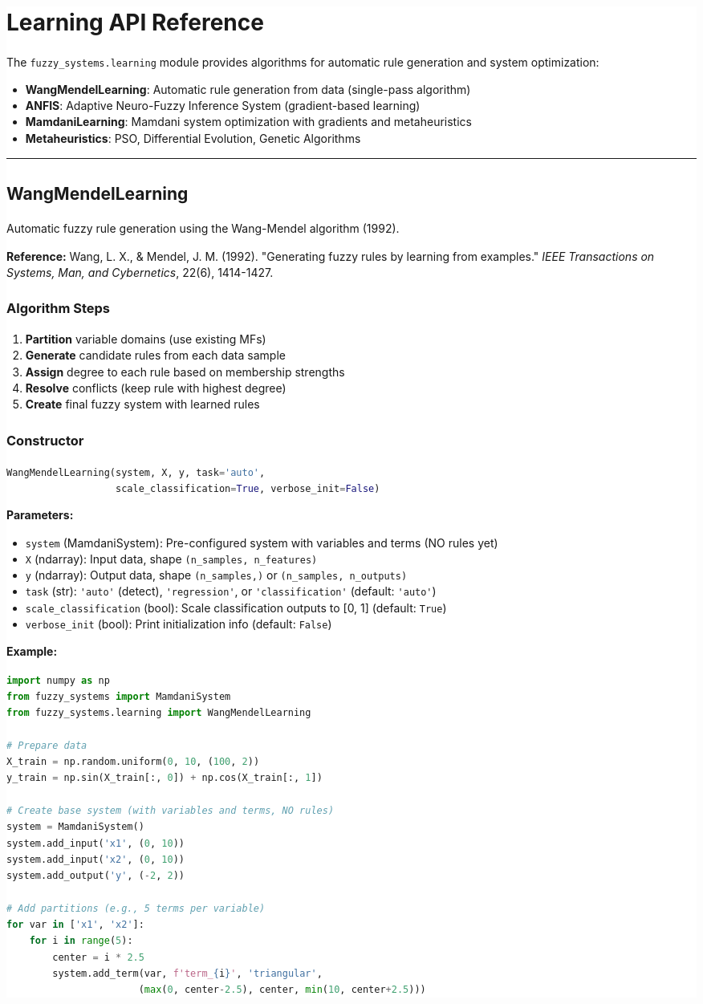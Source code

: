 # Learning API Reference

The `fuzzy_systems.learning` module provides algorithms for automatic rule generation and system optimization:

- **WangMendelLearning**: Automatic rule generation from data (single-pass algorithm)
- **ANFIS**: Adaptive Neuro-Fuzzy Inference System (gradient-based learning)
- **MamdaniLearning**: Mamdani system optimization with gradients and metaheuristics
- **Metaheuristics**: PSO, Differential Evolution, Genetic Algorithms

---

## WangMendelLearning

Automatic fuzzy rule generation using the Wang-Mendel algorithm (1992).

**Reference:**
Wang, L. X., & Mendel, J. M. (1992). "Generating fuzzy rules by learning from examples." *IEEE Transactions on Systems, Man, and Cybernetics*, 22(6), 1414-1427.

### Algorithm Steps

1. **Partition** variable domains (use existing MFs)
2. **Generate** candidate rules from each data sample
3. **Assign** degree to each rule based on membership strengths
4. **Resolve** conflicts (keep rule with highest degree)
5. **Create** final fuzzy system with learned rules

### Constructor

```python
WangMendelLearning(system, X, y, task='auto',
                   scale_classification=True, verbose_init=False)
```

**Parameters:**

- `system` (MamdaniSystem): Pre-configured system with variables and terms (NO rules yet)
- `X` (ndarray): Input data, shape `(n_samples, n_features)`
- `y` (ndarray): Output data, shape `(n_samples,)` or `(n_samples, n_outputs)`
- `task` (str): `'auto'` (detect), `'regression'`, or `'classification'` (default: `'auto'`)
- `scale_classification` (bool): Scale classification outputs to [0, 1] (default: `True`)
- `verbose_init` (bool): Print initialization info (default: `False`)

**Example:**
```python
import numpy as np
from fuzzy_systems import MamdaniSystem
from fuzzy_systems.learning import WangMendelLearning

# Prepare data
X_train = np.random.uniform(0, 10, (100, 2))
y_train = np.sin(X_train[:, 0]) + np.cos(X_train[:, 1])

# Create base system (with variables and terms, NO rules)
system = MamdaniSystem()
system.add_input('x1', (0, 10))
system.add_input('x2', (0, 10))
system.add_output('y', (-2, 2))

# Add partitions (e.g., 5 terms per variable)
for var in ['x1', 'x2']:
    for i in range(5):
        center = i * 2.5
        system.add_term(var, f'term_{i}', 'triangular',
                       (max(0, center-2.5), center, min(10, center+2.5)))
```